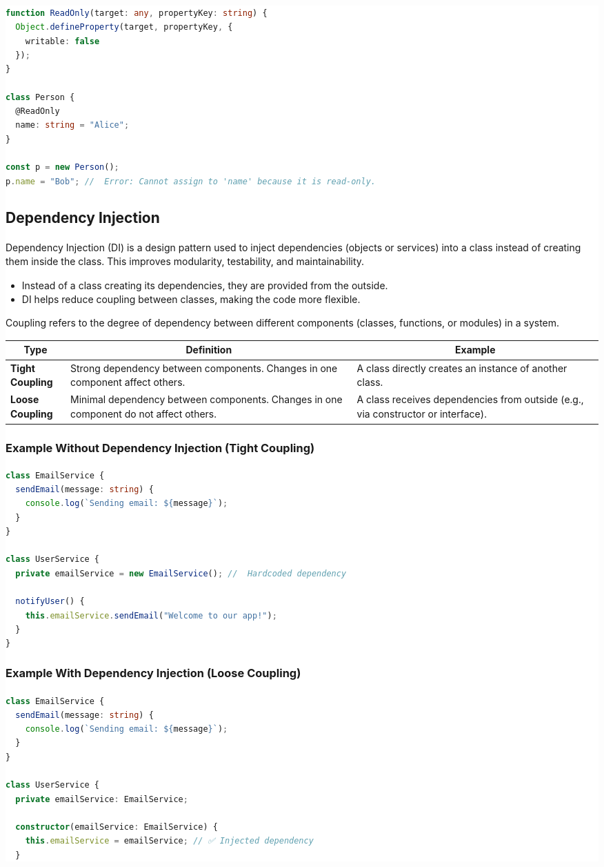 ```ts
function ReadOnly(target: any, propertyKey: string) {
  Object.defineProperty(target, propertyKey, {
    writable: false
  });
}

class Person {
  @ReadOnly
  name: string = "Alice";
}

const p = new Person();
p.name = "Bob"; //  Error: Cannot assign to 'name' because it is read-only.
```
## Dependency Injection
Dependency Injection (DI) is a design pattern used to inject dependencies (objects or services) into a class instead of creating them inside the class. This improves modularity, testability, and maintainability.

- Instead of a class creating its dependencies, they are provided from the outside.
- DI helps reduce coupling between classes, making the code more flexible.

Coupling refers to the degree of dependency between different components (classes, functions, or modules) in a system.

| **Type**           | **Definition**                                                                        | **Example**                                                                      |
|--------------------|---------------------------------------------------------------------------------------|----------------------------------------------------------------------------------|
| **Tight Coupling** | Strong dependency between components. Changes in one component affect others.         | A class directly creates an instance of another class.                           |
| **Loose Coupling** | Minimal dependency between components. Changes in one component do not affect others. | A class receives dependencies from outside (e.g., via constructor or interface). |

### Example Without Dependency Injection (Tight Coupling)
```ts
class EmailService {
  sendEmail(message: string) {
    console.log(`Sending email: ${message}`);
  }
}

class UserService {
  private emailService = new EmailService(); //  Hardcoded dependency

  notifyUser() {
    this.emailService.sendEmail("Welcome to our app!");
  }
}
```

### Example With Dependency Injection (Loose Coupling)

```ts
class EmailService {
  sendEmail(message: string) {
    console.log(`Sending email: ${message}`);
  }
}

class UserService {
  private emailService: EmailService;

  constructor(emailService: EmailService) {
    this.emailService = emailService; // ✅ Injected dependency
  }
```